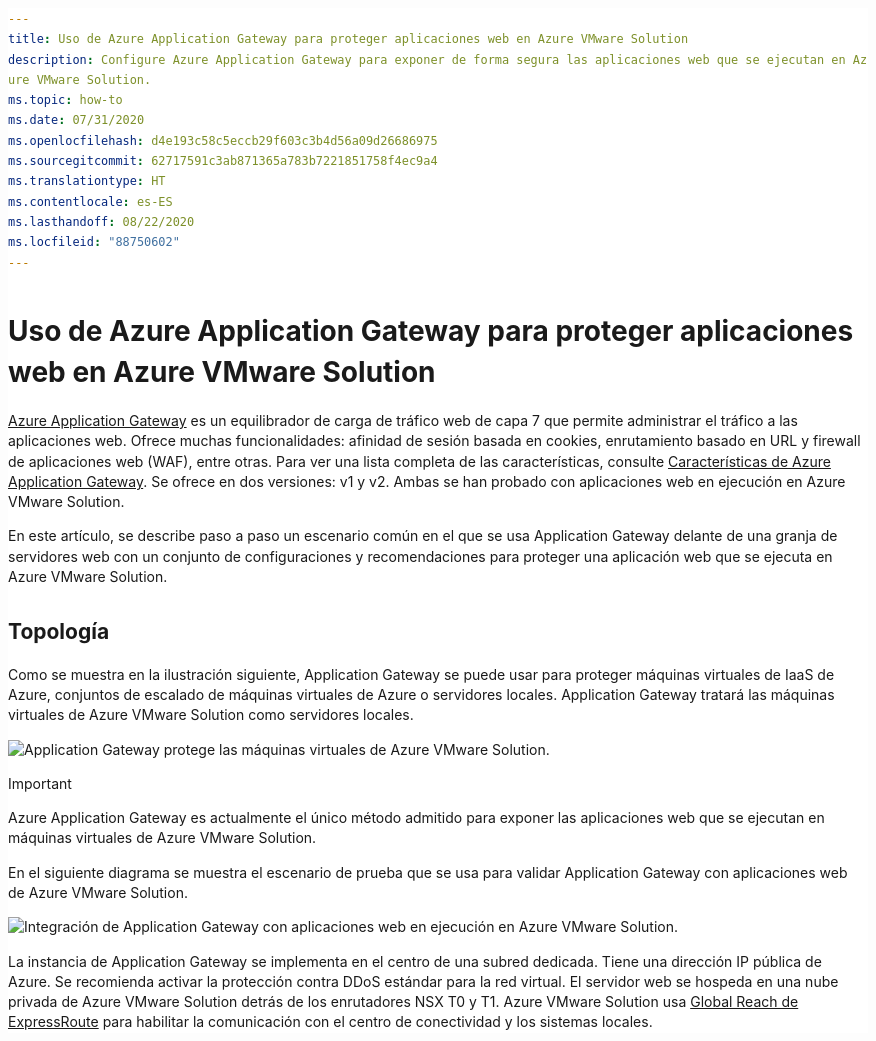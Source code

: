 ```yaml
---
title: Uso de Azure Application Gateway para proteger aplicaciones web en Azure VMware Solution
description: Configure Azure Application Gateway para exponer de forma segura las aplicaciones web que se ejecutan en Azure VMware Solution.
ms.topic: how-to
ms.date: 07/31/2020
ms.openlocfilehash: d4e193c58c5eccb29f603c3b4d56a09d26686975
ms.sourcegitcommit: 62717591c3ab871365a783b7221851758f4ec9a4
ms.translationtype: HT
ms.contentlocale: es-ES
ms.lasthandoff: 08/22/2020
ms.locfileid: "88750602"
---
```

# <a name="use-azure-application-gateway-to-protect-your-web-apps-on-azure-vmware-solution"></a>Uso de Azure Application Gateway para proteger aplicaciones web en Azure VMware Solution

[Azure Application Gateway](https://azure.microsoft.com/services/application-gateway/) es un equilibrador de carga de tráfico web de capa 7 que permite administrar el tráfico a las aplicaciones web. Ofrece muchas funcionalidades: afinidad de sesión basada en cookies, enrutamiento basado en URL y firewall de aplicaciones web (WAF), entre otras. Para ver una lista completa de las características, consulte [Características de Azure Application Gateway](../application-gateway/features.md). Se ofrece en dos versiones: v1 y v2. Ambas se han probado con aplicaciones web en ejecución en Azure VMware Solution.

En este artículo, se describe paso a paso un escenario común en el que se usa Application Gateway delante de una granja de servidores web con un conjunto de configuraciones y recomendaciones para proteger una aplicación web que se ejecuta en Azure VMware Solution. 

## <a name="topology"></a>Topología
Como se muestra en la ilustración siguiente, Application Gateway se puede usar para proteger máquinas virtuales de IaaS de Azure, conjuntos de escalado de máquinas virtuales de Azure o servidores locales. Application Gateway tratará las máquinas virtuales de Azure VMware Solution como servidores locales.

![Application Gateway protege las máquinas virtuales de Azure VMware Solution.](media/protect-avs-web-apps-with-app-gw/app-gateway-protects.png)

> [!IMPORTANT]
> Azure Application Gateway es actualmente el único método admitido para exponer las aplicaciones web que se ejecutan en máquinas virtuales de Azure VMware Solution.

En el siguiente diagrama se muestra el escenario de prueba que se usa para validar Application Gateway con aplicaciones web de Azure VMware Solution.

![Integración de Application Gateway con aplicaciones web en ejecución en Azure VMware Solution.](media/protect-avs-web-apps-with-app-gw/app-gateway-avs-scenario.png)

La instancia de Application Gateway se implementa en el centro de una subred dedicada. Tiene una dirección IP pública de Azure. Se recomienda activar la protección contra DDoS estándar para la red virtual. El servidor web se hospeda en una nube privada de Azure VMware Solution detrás de los enrutadores NSX T0 y T1. Azure VMware Solution usa [Global Reach de ExpressRoute](../expressroute/expressroute-global-reach.md) para habilitar la comunicación con el centro de conectividad y los sistemas locales.
